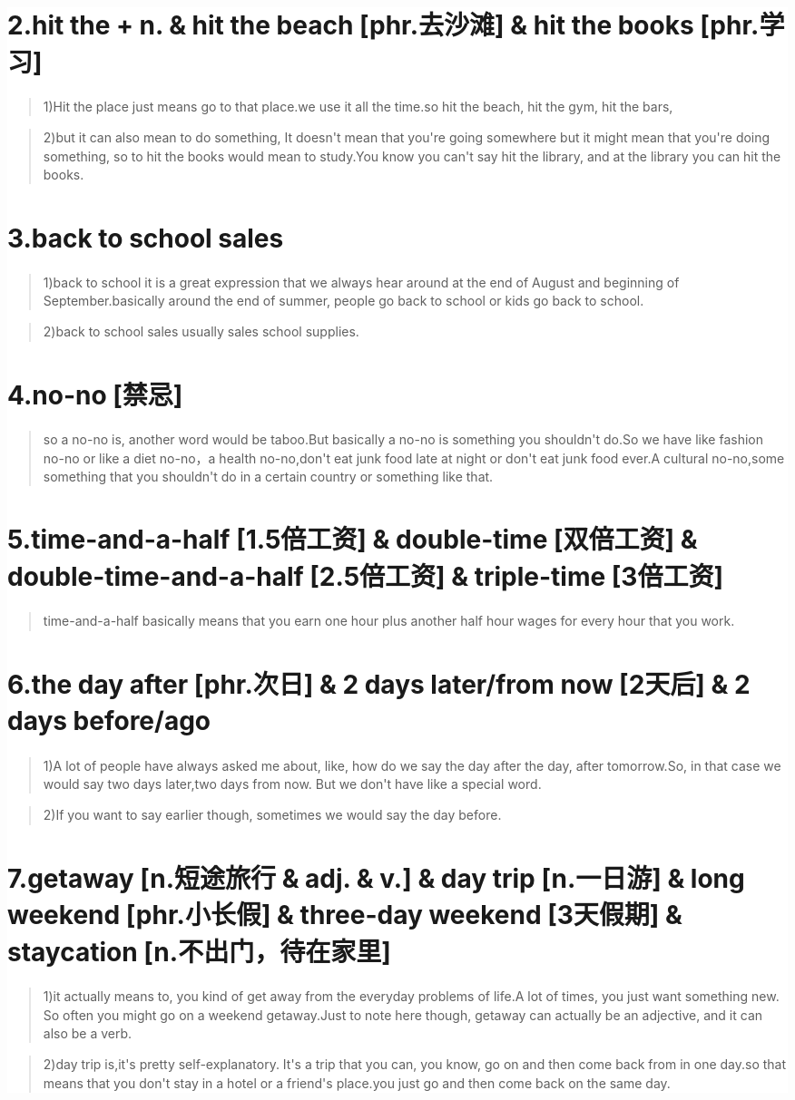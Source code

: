 # 2.hit the + n. & hit the  beach [phr.去沙滩] & hit the books [phr.学习]
> 1)Hit the place just means go to that place.we use it all the time.so hit the beach, hit the gym, hit the bars, 

> 2)but it can also mean to do something, It doesn't mean that you're going somewhere but it might mean that you're doing something, so to hit the books would mean to study.You know you can't say hit the library, and at the library you can hit the books.

# 3.back to school sales
> 1)back to school it is a great expression that we always hear around at the end of August and beginning of September.basically around the end of summer, people go back to school or kids go back to school.

> 2)back to school  sales usually sales school supplies.

# 4.no-no [禁忌]
> so a no-no is, another word would be taboo.But basically a no-no is something you shouldn't do.So we have like fashion no-no or like a diet no-no，a health no-no,don't eat junk food late at night or don't eat junk food ever.A cultural no-no,some something that you shouldn't do in a certain country or something like that.

# 5.time-and-a-half [1.5倍工资] & double-time [双倍工资] & double-time-and-a-half [2.5倍工资] & triple-time [3倍工资]
> time-and-a-half basically means that you earn one hour plus another half hour wages for every hour that you work.

# 6.the day after [phr.次日] & 2 days later/from now [2天后] & 2 days before/ago
> 1)A lot of people have always asked me about, like, how do we say the day after the day, after tomorrow.So, in that case we would say two days later,two days from now. But we don't have like a special word.

> 2)If you want to say earlier though, sometimes we would say the day before.

# 7.getaway [n.短途旅行 & adj. & v.] & day trip [n.一日游] & long weekend [phr.小长假] & three-day weekend [3天假期] & staycation [n.不出门，待在家里]
> 1)it actually means to, you kind of get away from the everyday problems of life.A lot of times, you just want something new. So often you might go on a weekend getaway.Just to note here though, getaway can actually be an adjective, and it can also be a verb.

> 2)day trip is,it's pretty self-explanatory. It's a trip that you can, you know, go on and then come back from in one day.so that means that you don't stay in a hotel or a friend's place.you just go and then come back on the same day.
